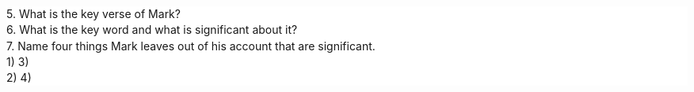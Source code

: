  
 
</p>
<p class=p72  style="margin-bottom:0pt; margin-top:0pt; " >
 5.&#9;What is the key verse of Mark?
 
 
 
 
 
</p>
<p class=p72  style="margin-bottom:0pt; margin-top:0pt; " >
  
 
 
 
 
 
</p>
<p class=p72  style="margin-bottom:0pt; margin-top:0pt; " >
 6.&#9;What is the key word and what is significant about it?
 
 
 
 
 
</p>
<p class=p72  style="margin-bottom:0pt; margin-top:0pt; " >
  
 
 
 
 
 
</p>
<p class=p72  style="margin-bottom:0pt; margin-top:0pt; " >
  
 
 
 
 
 
</p>
<p class=p72  style="margin-bottom:0pt; margin-top:0pt; " >
 7.&#9;Name four things Mark leaves out of his account that are significant.
 
 
 
 
 
</p>
<p class=p72  style="margin-bottom:0pt; margin-top:0pt; " >
 &#9;1)&#9;&#9;&#9;&#9;&#9;3)
 
 
 
 
 
</p>
<p class=p72  style="margin-bottom:0pt; margin-top:0pt; " >
 &#9;
 
 
 
 
 
</p>
<p class=p72  style="margin-bottom:0pt; margin-top:0pt; " >
 &#9;2)&#9;&#9;&#9;&#9;&#9;4)
 
 
 
 